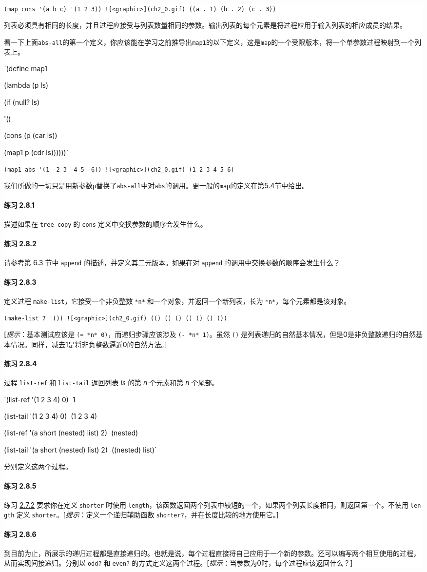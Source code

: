 `(map cons '(a b c) '(1 2 3)) ![<graphic>](ch2_0.gif) ((a . 1) (b . 2) (c . 3))`

列表必须具有相同的长度，并且过程应接受与列表数量相同的参数。输出列表的每个元素是将过程应用于输入列表的相应成员的结果。

看一下上面`abs-all`的第一个定义，你应该能在学习之前推导出`map1`的以下定义，这是`map`的一个受限版本，将一个单参数过程映射到一个列表上。

`(define map1

(lambda (p ls)

(if (null? ls)

'()

(cons (p (car ls))

(map1 p (cdr ls))))))`

`(map1 abs '(1 -2 3 -4 5 -6)) ![<graphic>](ch2_0.gif) (1 2 3 4 5 6)`

我们所做的一切只是用新参数`p`替换了`abs-all`中对`abs`的调用。更一般的`map`的定义在第[5.4](control.html#g100)节中给出。

#### 练习 2.8.1

描述如果在 `tree-copy` 的 `cons` 定义中交换参数的顺序会发生什么。

#### 练习 2.8.2

请参考第 [6.3](objects.html#g109) 节中 `append` 的描述，并定义其二元版本。如果在对 `append` 的调用中交换参数的顺序会发生什么？

#### 练习 2.8.3

定义过程 `make-list`，它接受一个非负整数 `*n*` 和一个对象，并返回一个新列表，长为 `*n*`，每个元素都是该对象。

`(make-list 7 '()) ![<graphic>](ch2_0.gif) (() () () () () () ())`

[*提示*：基本测试应该是 `(= *n* 0)`，而递归步骤应该涉及 `(- *n* 1)`。虽然 `()` 是列表递归的自然基本情况，但是0是非负整数递归的自然基本情况。同样，减去1是将非负整数逼近0的自然方法。]

#### 练习 2.8.4

过程 `list-ref` 和 `list-tail` 返回列表 *ls* 的第 *n* 个元素和第 *n* 个尾部。

`(list-ref '(1 2 3 4) 0) ![<graphic>](ch2_0.gif) 1

(list-tail '(1 2 3 4) 0) ![<graphic>](ch2_0.gif) (1 2 3 4)

(list-ref '(a short (nested) list) 2) ![<graphic>](ch2_0.gif) (nested)

(list-tail '(a short (nested) list) 2) ![<graphic>](ch2_0.gif) ((nested) list)`

分别定义这两个过程。

#### 练习 2.8.5

练习 [2.7.2](start.html#g31) 要求你在定义 `shorter` 时使用 `length`，该函数返回两个列表中较短的一个，如果两个列表长度相同，则返回第一个。不使用 `length` 定义 `shorter`。[*提示*：定义一个递归辅助函数 `shorter?`，并在长度比较的地方使用它。]

#### 练习 2.8.6

到目前为止，所展示的递归过程都是直接递归的。也就是说，每个过程直接将自己应用于一个新的参数。还可以编写两个相互使用的过程，从而实现间接递归。分别以 `odd?` 和 `even?` 的方式定义这两个过程。[*提示*：当参数为0时，每个过程应该返回什么？]
